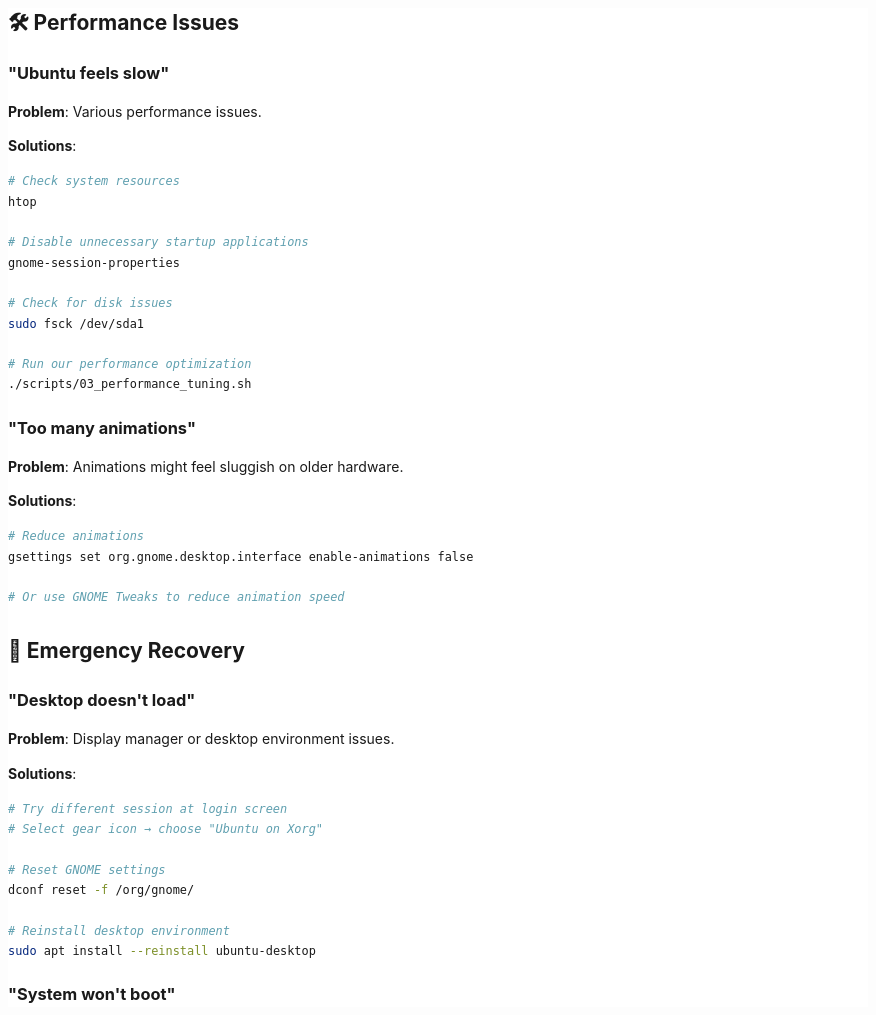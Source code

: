 ## 🛠️ Performance Issues

### "Ubuntu feels slow"

**Problem**: Various performance issues.

**Solutions**:
```bash
# Check system resources
htop

# Disable unnecessary startup applications
gnome-session-properties

# Check for disk issues
sudo fsck /dev/sda1

# Run our performance optimization
./scripts/03_performance_tuning.sh
```

### "Too many animations"

**Problem**: Animations might feel sluggish on older hardware.

**Solutions**:
```bash
# Reduce animations
gsettings set org.gnome.desktop.interface enable-animations false

# Or use GNOME Tweaks to reduce animation speed
```

## 🚨 Emergency Recovery

### "Desktop doesn't load"

**Problem**: Display manager or desktop environment issues.

**Solutions**:
```bash
# Try different session at login screen
# Select gear icon → choose "Ubuntu on Xorg"

# Reset GNOME settings
dconf reset -f /org/gnome/

# Reinstall desktop environment
sudo apt install --reinstall ubuntu-desktop
```

### "System won't boot"
